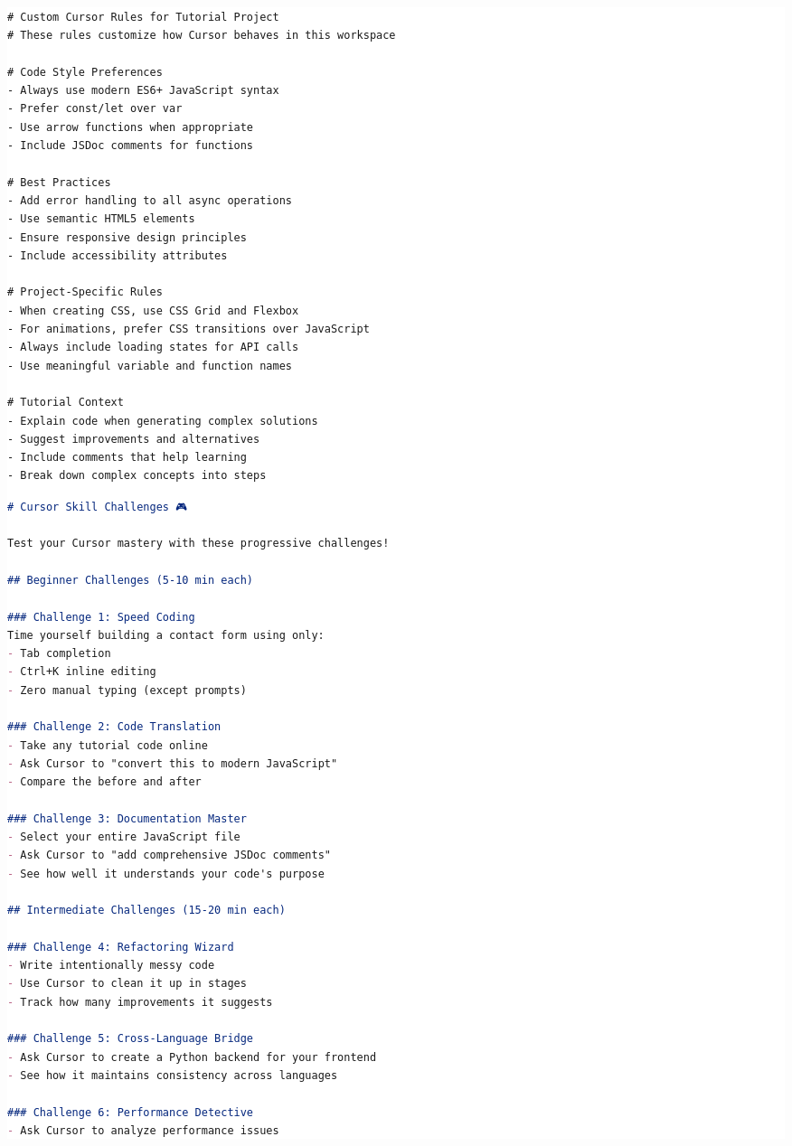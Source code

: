 ```.cursor-rules
# Custom Cursor Rules for Tutorial Project
# These rules customize how Cursor behaves in this workspace

# Code Style Preferences
- Always use modern ES6+ JavaScript syntax
- Prefer const/let over var
- Use arrow functions when appropriate
- Include JSDoc comments for functions

# Best Practices
- Add error handling to all async operations
- Use semantic HTML5 elements
- Ensure responsive design principles
- Include accessibility attributes

# Project-Specific Rules
- When creating CSS, use CSS Grid and Flexbox
- For animations, prefer CSS transitions over JavaScript
- Always include loading states for API calls
- Use meaningful variable and function names

# Tutorial Context
- Explain code when generating complex solutions
- Suggest improvements and alternatives
- Include comments that help learning
- Break down complex concepts into steps
```

```markdown:exercises/challenges.md
# Cursor Skill Challenges 🎮

Test your Cursor mastery with these progressive challenges!

## Beginner Challenges (5-10 min each)

### Challenge 1: Speed Coding
Time yourself building a contact form using only:
- Tab completion
- Ctrl+K inline editing
- Zero manual typing (except prompts)

### Challenge 2: Code Translation
- Take any tutorial code online
- Ask Cursor to "convert this to modern JavaScript"
- Compare the before and after

### Challenge 3: Documentation Master
- Select your entire JavaScript file
- Ask Cursor to "add comprehensive JSDoc comments"
- See how well it understands your code's purpose

## Intermediate Challenges (15-20 min each)

### Challenge 4: Refactoring Wizard
- Write intentionally messy code
- Use Cursor to clean it up in stages
- Track how many improvements it suggests

### Challenge 5: Cross-Language Bridge
- Ask Cursor to create a Python backend for your frontend
- See how it maintains consistency across languages

### Challenge 6: Performance Detective
- Ask Cursor to analyze performance issues
```